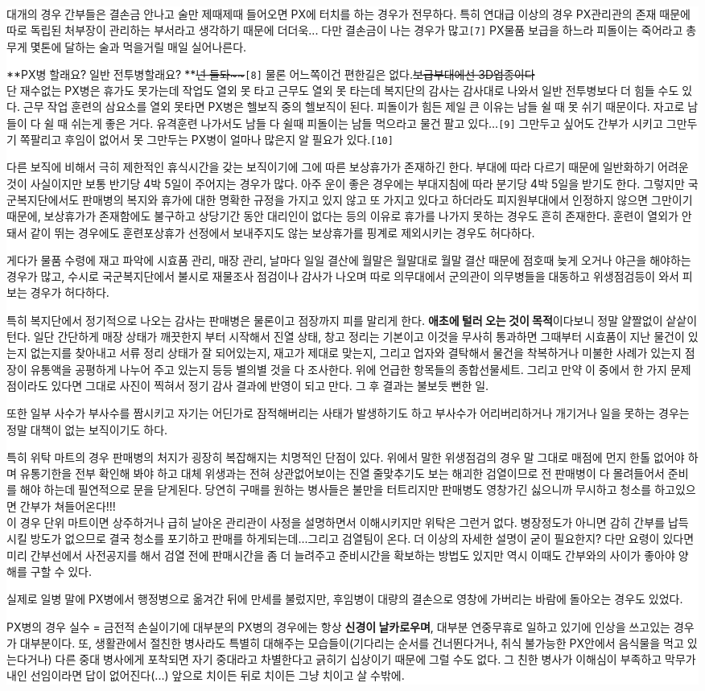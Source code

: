   

대개의 경우 간부들은 결손금 안나고 술만 제때제때 들어오면 PX에 터치를 하는 경우가 전무하다. 특히 연대급 이상의 경우 PX관리관의 존재
때문에 따로 독립된 처부장이 관리하는 부서라고 생각하기 때문에 더더욱... 다만 결손금이 나는 경우가 많고`[7]` PX물품 보급을 하느라
피돌이는 죽어라고 총 무게 몇톤에 달하는 술과 먹을거릴 매일 실어나른다.

  

**PX병 할래요? 일반 전투병할래요? **<del>넌 둘돠~~</del>`[8]` 물론 어느쪽이건 편한길은 없다.<del>보급부대에선 3D업종이다</del>  
단 재수없는 PX병은 휴가도 못가는데 작업도 열외 못 타고 근무도 열외 못 타는데 복지단의 감사는 감사대로 나와서 일반 전투병보다 더 힘들
수도 있다. 근무 작업 훈련의 삼요소를 열외 못타면 PX병은 헬보직 중의 헬보직이 된다. 피돌이가 힘든 제일 큰 이유는 남들 쉴 때 못 쉬기
때문이다. 자고로 남들이 다 쉴 때 쉬는게 좋은 거다. 유격훈련 나가서도 남들 다 쉴때 피돌이는 남들 먹으라고 물건 팔고 있다...`[9]`
그만두고 싶어도 간부가 시키고 그만두기 쪽팔리고 후임이 없어서 못 그만두는 PX병이 얼마나 많은지 알 필요가 있다.`[10]`

  

다른 보직에 비해서 극히 제한적인 휴식시간을 갖는 보직이기에 그에 따른 보상휴가가 존재하긴 한다. 부대에 따라 다르기 때문에 일반화하기
어려운 것이 사실이지만 보통 반기당 4박 5일이 주어지는 경우가 많다. 아주 운이 좋은 경우에는 부대지침에 따라 분기당 4박 5일을 받기도
한다. 그렇지만 국군복지단에서도 판매병의 복지와 휴가에 대한 명확한 규정을 가지고 있지 않고 또 가지고 있다고 하더라도 피지원부대에서
인정하지 않으면 그만이기 때문에, 보상휴가가 존재함에도 불구하고 상당기간 동안 대리인이 없다는 등의 이유로 휴가를 나가지 못하는 경우도 흔히
존재한다. 훈련이 열외가 안돼서 같이 뛰는 경우에도 훈련포상휴가 선정에서 보내주지도 않는 보상휴가를 핑계로 제외시키는 경우도 허다하다.

  

게다가 물품 수령에 재고 파악에 시효품 관리, 매장 관리, 날마다 일일 결산에 월말은 월말대로 월말 결산 때문에 점호때 늦게 오거나 야근을
해야하는 경우가 많고, 수시로 국군복지단에서 불시로 재물조사 점검이나 감사가 나오며 따로 의무대에서 군의관이 의무병들을 대동하고 위생점검등이
와서 피보는 경우가 허다하다.

  

특히 복지단에서 정기적으로 나오는 감사는 판매병은 물론이고 점장까지 피를 말리게 한다. **애초에 털러 오는 것이 목적**이다보니 정말
얄짤없이 샅샅이 턴다. 일단 간단하게 매장 상태가 깨끗한지 부터 시작해서 진열 상태, 창고 정리는 기본이고 이것을 무사히 통과하면 그때부터
시효품이 지난 물건이 있는지 없는지를 찾아내고 서류 정리 상태가 잘 되어있는지, 재고가 제대로 맞는지, 그리고 업자와 결탁해서 물건을
착복하거나 미불한 사례가 있는지 점장이 유통액을 공평하게 나누어 주고 있는지 등등 별의별 것을 다 조사한다. 위에 언급한 항목들의
종합선물세트. 그리고 만약 이 중에서 한 가지 문제점이라도 있다면 그대로 사진이 찍혀서 정기 감사 결과에 반영이 되고 만다. 그 후 결과는
불보듯 뻔한 일.

  

또한 일부 사수가 부사수를 짬시키고 자기는 어딘가로 잠적해버리는 사태가 발생하기도 하고 부사수가 어리버리하거나 개기거나 일을 못하는 경우는
정말 대책이 없는 보직이기도 하다.

  

특히 위탁 마트의 경우 판매병의 처지가 굉장히 복잡해지는 치명적인 단점이 있다. 위에서 말한 위생점검의 경우 말 그대로 매점에 먼지 한톨
없어야 하며 유통기한을 전부 확인해 봐야 하고 대체 위생과는 전혀 상관없어보이는 진열 줄맞추기도 보는 해괴한 검열이므로 전 판매병이 다
몰려들어서 준비를 해야 하는데 필연적으로 문을 닫게된다. 당연히 구매를 원하는 병사들은 불만을 터트리지만 판매병도 영창가긴 싫으니까 무시하고
청소를 하고있으면 간부가 쳐들어온다!!!  
이 경우 단위 마트이면 상주하거나 급히 날아온 관리관이 사정을 설명하면서 이해시키지만 위탁은 그런거 없다. 병장정도가 아니면 감히 간부를
납득시킬 방도가 없으므로 결국 청소를 포기하고 판매를 하게되는데...그리고 검열팀이 온다. 더 이상의 자세한 설명이 굳이 필요한지? 다만
요령이 있다면 미리 간부선에서 사전공지를 해서 검열 전에 판매시간을 좀 더 늘려주고 준비시간을 확보하는 방법도 있지만 역시 이때도 간부와의
사이가 좋아야 양해를 구할 수 있다.

  

실제로 일병 말에 PX병에서 행정병으로 옮겨간 뒤에 만세를 불렀지만, 후임병이 대량의 결손으로 영창에 가버리는 바람에 돌아오는 경우도
있었다.

  

PX병의 경우 실수 = 금전적 손실이기에 대부분의 PX병의 경우에는 항상 **신경이 날카로우며**, 대부분 연중무휴로 일하고 있기에 인상을
쓰고있는 경우가 대부분이다. 또, 생활관에서 절친한 병사라도 특별히 대해주는 모습들이(기다리는 순서를 건너뛴다거나, 취식 불가능한 PX안에서
음식물을 먹고 있는다거나) 다른 중대 병사에게 포착되면 자기 중대라고 차별한다고 긁히기 십상이기 때문에 그럴 수도 없다. 그 친한 병사가
이해심이 부족하고 막무가내인 선임이라면 답이 없어진다(...) 앞으로 치이든 뒤로 치이든 그냥 치이고 살 수밖에.
